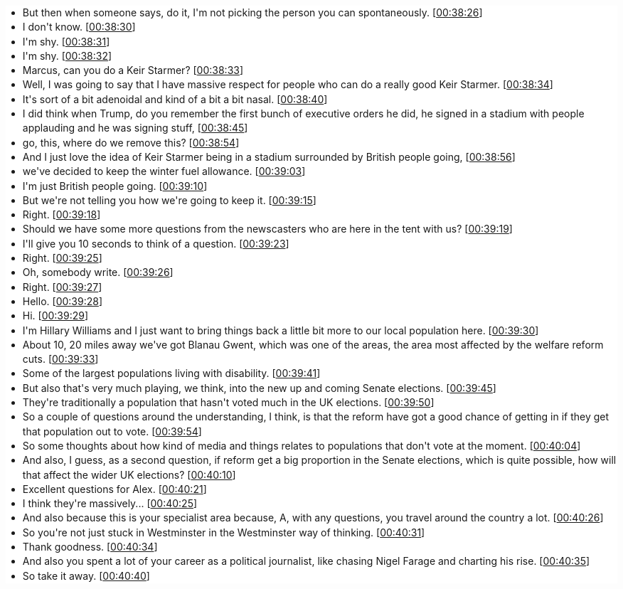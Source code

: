 *  But then when someone says, do it, I'm not picking the person you can spontaneously. [[00:38:26](https://www.youtube.com/watch?v=KMeYNdW08SM&t=2306.0s)]
*  I don't know. [[00:38:30](https://www.youtube.com/watch?v=KMeYNdW08SM&t=2310.0s)]
*  I'm shy. [[00:38:31](https://www.youtube.com/watch?v=KMeYNdW08SM&t=2311.0s)]
*  I'm shy. [[00:38:32](https://www.youtube.com/watch?v=KMeYNdW08SM&t=2312.0s)]
*  Marcus, can you do a Keir Starmer? [[00:38:33](https://www.youtube.com/watch?v=KMeYNdW08SM&t=2313.0s)]
*  Well, I was going to say that I have massive respect for people who can do a really good Keir Starmer. [[00:38:34](https://www.youtube.com/watch?v=KMeYNdW08SM&t=2314.0s)]
*  It's sort of a bit adenoidal and kind of a bit a bit nasal. [[00:38:40](https://www.youtube.com/watch?v=KMeYNdW08SM&t=2320.0s)]
*  I did think when Trump, do you remember the first bunch of executive orders he did, he signed in a stadium with people applauding and he was signing stuff, [[00:38:45](https://www.youtube.com/watch?v=KMeYNdW08SM&t=2325.0s)]
*  go, this, where do we remove this? [[00:38:54](https://www.youtube.com/watch?v=KMeYNdW08SM&t=2334.0s)]
*  And I just love the idea of Keir Starmer being in a stadium surrounded by British people going, [[00:38:56](https://www.youtube.com/watch?v=KMeYNdW08SM&t=2336.0s)]
*  we've decided to keep the winter fuel allowance. [[00:39:03](https://www.youtube.com/watch?v=KMeYNdW08SM&t=2343.0s)]
*  I'm just British people going. [[00:39:10](https://www.youtube.com/watch?v=KMeYNdW08SM&t=2350.0s)]
*  But we're not telling you how we're going to keep it. [[00:39:15](https://www.youtube.com/watch?v=KMeYNdW08SM&t=2355.0s)]
*  Right. [[00:39:18](https://www.youtube.com/watch?v=KMeYNdW08SM&t=2358.0s)]
*  Should we have some more questions from the newscasters who are here in the tent with us? [[00:39:19](https://www.youtube.com/watch?v=KMeYNdW08SM&t=2359.0s)]
*  I'll give you 10 seconds to think of a question. [[00:39:23](https://www.youtube.com/watch?v=KMeYNdW08SM&t=2363.0s)]
*  Right. [[00:39:25](https://www.youtube.com/watch?v=KMeYNdW08SM&t=2365.0s)]
*  Oh, somebody write. [[00:39:26](https://www.youtube.com/watch?v=KMeYNdW08SM&t=2366.0s)]
*  Right. [[00:39:27](https://www.youtube.com/watch?v=KMeYNdW08SM&t=2367.0s)]
*  Hello. [[00:39:28](https://www.youtube.com/watch?v=KMeYNdW08SM&t=2368.0s)]
*  Hi. [[00:39:29](https://www.youtube.com/watch?v=KMeYNdW08SM&t=2369.0s)]
*  I'm Hillary Williams and I just want to bring things back a little bit more to our local population here. [[00:39:30](https://www.youtube.com/watch?v=KMeYNdW08SM&t=2370.0s)]
*  About 10, 20 miles away we've got Blanau Gwent, which was one of the areas, the area most affected by the welfare reform cuts. [[00:39:33](https://www.youtube.com/watch?v=KMeYNdW08SM&t=2373.0s)]
*  Some of the largest populations living with disability. [[00:39:41](https://www.youtube.com/watch?v=KMeYNdW08SM&t=2381.0s)]
*  But also that's very much playing, we think, into the new up and coming Senate elections. [[00:39:45](https://www.youtube.com/watch?v=KMeYNdW08SM&t=2385.0s)]
*  They're traditionally a population that hasn't voted much in the UK elections. [[00:39:50](https://www.youtube.com/watch?v=KMeYNdW08SM&t=2390.0s)]
*  So a couple of questions around the understanding, I think, is that the reform have got a good chance of getting in if they get that population out to vote. [[00:39:54](https://www.youtube.com/watch?v=KMeYNdW08SM&t=2394.0s)]
*  So some thoughts about how kind of media and things relates to populations that don't vote at the moment. [[00:40:04](https://www.youtube.com/watch?v=KMeYNdW08SM&t=2404.0s)]
*  And also, I guess, as a second question, if reform get a big proportion in the Senate elections, which is quite possible, how will that affect the wider UK elections? [[00:40:10](https://www.youtube.com/watch?v=KMeYNdW08SM&t=2410.0s)]
*  Excellent questions for Alex. [[00:40:21](https://www.youtube.com/watch?v=KMeYNdW08SM&t=2421.0s)]
*  I think they're massively... [[00:40:25](https://www.youtube.com/watch?v=KMeYNdW08SM&t=2425.0s)]
*  And also because this is your specialist area because, A, with any questions, you travel around the country a lot. [[00:40:26](https://www.youtube.com/watch?v=KMeYNdW08SM&t=2426.0s)]
*  So you're not just stuck in Westminster in the Westminster way of thinking. [[00:40:31](https://www.youtube.com/watch?v=KMeYNdW08SM&t=2431.0s)]
*  Thank goodness. [[00:40:34](https://www.youtube.com/watch?v=KMeYNdW08SM&t=2434.0s)]
*  And also you spent a lot of your career as a political journalist, like chasing Nigel Farage and charting his rise. [[00:40:35](https://www.youtube.com/watch?v=KMeYNdW08SM&t=2435.0s)]
*  So take it away. [[00:40:40](https://www.youtube.com/watch?v=KMeYNdW08SM&t=2440.0s)]